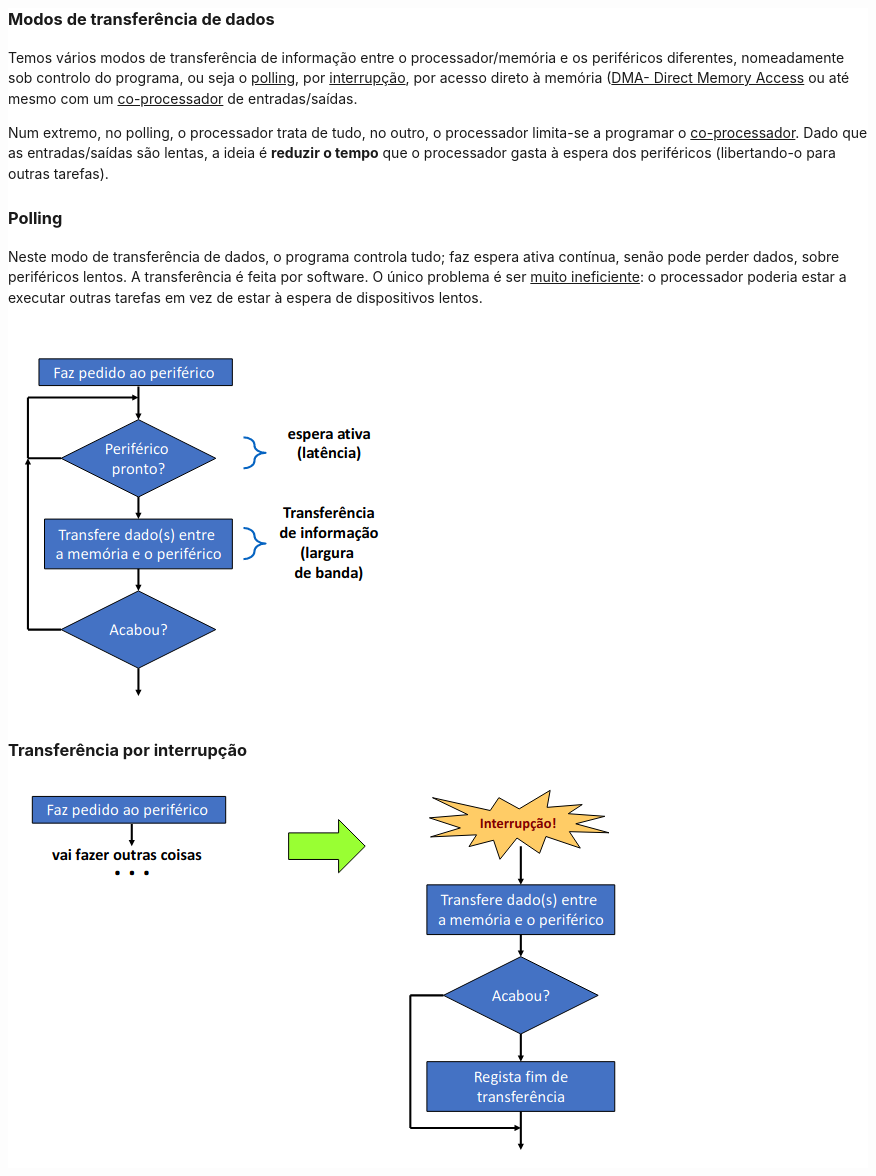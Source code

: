 ### Modos de transferência de dados

Temos vários modos de transferência de informação entre o processador/memória e os periféricos diferentes, nomeadamente sob controlo do programa, ou seja o [polling](color:pink), por [interrupção](color:pink), por acesso direto à memória ([DMA- Direct Memory Access](color:pink) ou até mesmo com um [co-processador](color:pink) de entradas/saídas.

Num extremo, no polling, o processador trata de tudo, no outro, o processador limita-se a programar o [co-processador](color:pink). Dado que as entradas/saídas são lentas, a ideia é **reduzir o tempo** que o processador gasta à espera dos periféricos (libertando-o para outras tarefas).

### Polling

Neste modo de transferência de dados, o programa controla tudo; faz espera ativa contínua, senão pode perder dados, sobre periféricos lentos. A transferência é feita por software. O único problema é ser [muito ineficiente](color:pink): o processador poderia estar a executar outras tarefas em vez de estar à espera de dispositivos lentos.

![Polling](./assets/0006-polling.png#dark=3)

### Transferência por interrupção

![Transferência por interrupção](./assets/0006-interrupcao.png#dark=3)
